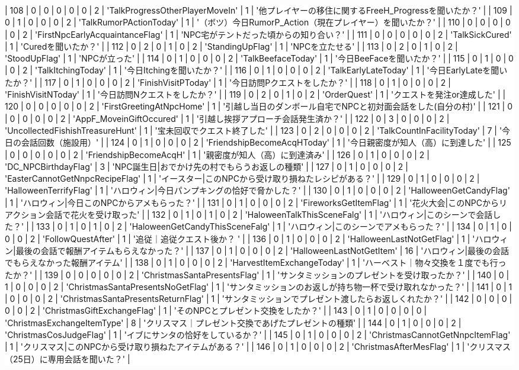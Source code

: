 | 108 | 0 | 0 | 0 | 0 | 0 | 2 | 'TalkProgressOtherPlayerMoveIn' | 1 | '他プレイヤーの移住に関するFreeH_Progressを聞いたか？' | 
| 109 | 0 | 1 | 0 | 0 | 0 | 2 | 'TalkRumorPActionToday' | 1 | '（ボツ）今日RumorP_Action（現在プレイヤー）を聞いたか？' | 
| 110 | 0 | 0 | 0 | 0 | 0 | 2 | 'FirstNpcEarlyAcquaintanceFlag' | 1 | 'NPC宅がテントだった頃からの知り合い？' | 
| 111 | 0 | 0 | 0 | 0 | 0 | 2 | 'TalkSickCured' | 1 | 'Curedを聞いたか？' | 
| 112 | 0 | 2 | 0 | 1 | 0 | 2 | 'StandingUpFlag' | 1 | 'NPCを立たせる' | 
| 113 | 0 | 2 | 0 | 1 | 0 | 2 | 'StoodUpFlag' | 1 | 'NPCが立った' | 
| 114 | 0 | 1 | 0 | 0 | 0 | 2 | 'TalkBeefaceToday' | 1 | '今日BeeFaceを聞いたか？' | 
| 115 | 0 | 1 | 0 | 0 | 0 | 2 | 'TalkItchingToday' | 1 | '今日Itchingを聞いたか？' | 
| 116 | 0 | 1 | 0 | 0 | 0 | 2 | 'TalkEarlyLateToday' | 1 | '今日EarlyLateを聞いたか？' | 
| 117 | 0 | 1 | 0 | 0 | 0 | 2 | 'FinishVisitPToday' | 1 | '今日訪問Pクエストをしたか？' | 
| 118 | 0 | 1 | 0 | 0 | 0 | 2 | 'FinishVisitNToday' | 1 | '今日訪問Nクエストをしたか？' | 
| 119 | 0 | 2 | 0 | 1 | 0 | 2 | 'OrderQuest' | 1 | 'クエストを発注or達成した' | 
| 120 | 0 | 0 | 0 | 0 | 0 | 2 | 'FirstGreetingAtNpcHome' | 1 | '引越し当日のダンボール自宅でNPCと初対面会話をした(自分の村)' | 
| 121 | 0 | 0 | 0 | 0 | 0 | 2 | 'AppF_MoveinGiftOccured' | 1 | '引越し挨拶アプローチ会話発生済か？' | 
| 122 | 0 | 3 | 0 | 0 | 0 | 2 | 'UncollectedFishishTreasureHunt' | 1 | '宝未回収でクエスト終了した' | 
| 123 | 0 | 2 | 0 | 0 | 0 | 2 | 'TalkCountInFacilityToday' | 7 | '今日の会話回数（施設用）' | 
| 124 | 0 | 1 | 0 | 0 | 0 | 2 | 'FriendshipBecomeAcqHToday' | 1 | '今日親密度が知人（高）に到達した' | 
| 125 | 0 | 0 | 0 | 0 | 0 | 2 | 'FriendshipBecomeAcqH' | 1 | '親密度が知人（高）に到達済み' | 
| 126 | 0 | 1 | 0 | 0 | 0 | 2 | 'DC_NPCBirthdayFlag' | 3 | 'NPC誕生日|おでかけ先の村でもらうお返しの種類' | 
| 127 | 0 | 1 | 0 | 0 | 0 | 2 | 'EasterCannotGetNnpcRecipeFlag' | 1 | 'イースター|このNPCから受け取り損ねたレシピがある？' | 
| 129 | 0 | 1 | 0 | 0 | 0 | 2 | 'HalloweenTerrifyFlag' | 1 | 'ハロウィン|今日パンプキングの恰好で脅かした？' | 
| 130 | 0 | 1 | 0 | 0 | 0 | 2 | 'HalloweenGetCandyFlag' | 1 | 'ハロウィン|今日このNPCからアメもらった？' | 
| 131 | 0 | 1 | 0 | 0 | 0 | 2 | 'FireworksGetItemFlag' | 1 | '花火大会|このNPCからリアクション会話で花火を受け取った' | 
| 132 | 0 | 1 | 0 | 1 | 0 | 2 | 'HaloweenTalkThisSceneFalg' | 1 | 'ハロウィン|このシーンで会話した？' | 
| 133 | 0 | 1 | 0 | 1 | 0 | 2 | 'HaloweenGetCandyThisSceneFalg' | 1 | 'ハロウィン|このシーンでアメもらった？' | 
| 134 | 0 | 1 | 0 | 0 | 0 | 2 | 'FollowQuestAfter' | 1 | '追従｜追従クエスト後か？ ' | 
| 136 | 0 | 1 | 0 | 0 | 0 | 2 | 'HalloweenLastNotGetFlag' | 1 | 'ハロウィン|最後の会話で報酬アイテムもらえなかった？' | 
| 137 | 0 | 1 | 0 | 0 | 0 | 2 | 'HalloweenLastNotGetItem' | 16 | 'ハロウィン|最後の会話でもらえなかった報酬アイテム' | 
| 138 | 0 | 1 | 0 | 0 | 0 | 2 | 'HarvestItemExchangeToday' | 1 | 'ハーベスト｜物々交換を１度でも行ったか？' | 
| 139 | 0 | 0 | 0 | 0 | 0 | 2 | 'ChristmasSantaPresentsFlag' | 1 | 'サンタミッションのプレゼントを受け取ったか？' | 
| 140 | 0 | 1 | 0 | 0 | 0 | 2 | 'ChristmasSantaPresentsNoGetFlag' | 1 | 'サンタミッションのお返しが持ち物一杯で受け取れなかった？' | 
| 141 | 0 | 1 | 0 | 0 | 0 | 2 | 'ChristmasSantaPresentsReturnFlag' | 1 | 'サンタミッションでプレゼント渡したらお返しくれたか？' | 
| 142 | 0 | 0 | 0 | 0 | 0 | 2 | 'ChristmasGiftExchangeFlag' | 1 | 'そのNPCとプレゼント交換をしたか？' | 
| 143 | 0 | 1 | 0 | 0 | 0 | 0 | 'ChristmasExchangeItemType' | 8 | 'クリスマス｜プレゼント交換であげたプレゼントの種類' | 
| 144 | 0 | 1 | 0 | 0 | 0 | 2 | 'ChristmasCosJudgeFlag' | 1 | 'イブにサンタの恰好をしているか？' | 
| 145 | 0 | 1 | 0 | 0 | 0 | 2 | 'ChristmasCannotGetNnpcItemFlag' | 1 | 'クリスマス|このNPCから受け取り損ねたアイテムがある？' | 
| 146 | 0 | 1 | 0 | 0 | 0 | 2 | 'ChristmasAfterMesFlag' | 1 | 'クリスマス（25日）に専用会話を聞いた？' | 